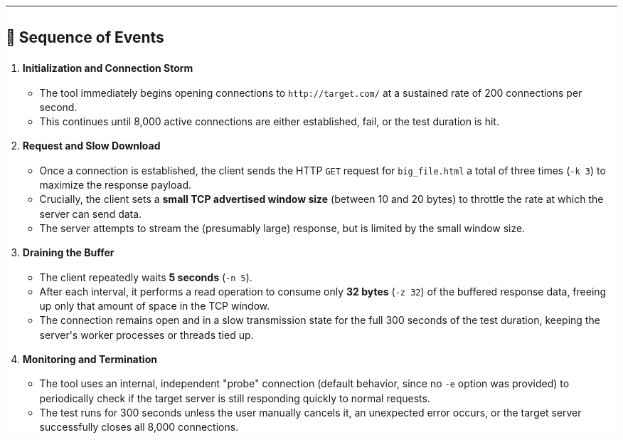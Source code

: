 ***

## 🔄 Sequence of Events

1.  **Initialization and Connection Storm**
    * The tool immediately begins opening connections to `http://target.com/` at a sustained rate of 200 connections per second.
    * This continues until 8,000 active connections are either established, fail, or the test duration is hit.

2.  **Request and Slow Download**
    * Once a connection is established, the client sends the HTTP `GET` request for `big_file.html` a total of three times (`-k 3`) to maximize the response payload.
    * Crucially, the client sets a **small TCP advertised window size** (between 10 and 20 bytes) to throttle the rate at which the server can send data.
    * The server attempts to stream the (presumably large) response, but is limited by the small window size.

3.  **Draining the Buffer**
    * The client repeatedly waits **5 seconds** (`-n 5`).
    * After each interval, it performs a read operation to consume only **32 bytes** (`-z 32`) of the buffered response data, freeing up only that amount of space in the TCP window.
    * The connection remains open and in a slow transmission state for the full 300 seconds of the test duration, keeping the server's worker processes or threads tied up.

4.  **Monitoring and Termination**
    * The tool uses an internal, independent "probe" connection (default behavior, since no `-e` option was provided) to periodically check if the target server is still responding quickly to normal requests.
    * The test runs for 300 seconds unless the user manually cancels it, an unexpected error occurs, or the target server successfully closes all 8,000 connections.
